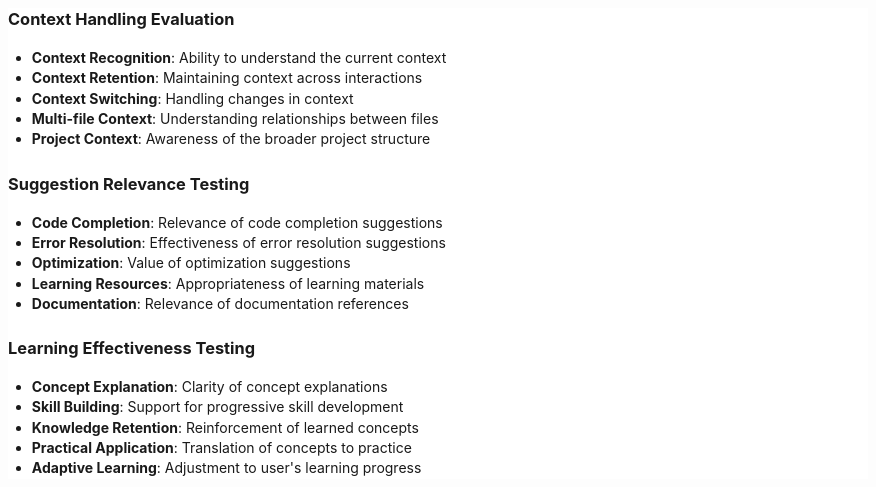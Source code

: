 ### Context Handling Evaluation
- **Context Recognition**: Ability to understand the current context
- **Context Retention**: Maintaining context across interactions
- **Context Switching**: Handling changes in context
- **Multi-file Context**: Understanding relationships between files
- **Project Context**: Awareness of the broader project structure

### Suggestion Relevance Testing
- **Code Completion**: Relevance of code completion suggestions
- **Error Resolution**: Effectiveness of error resolution suggestions
- **Optimization**: Value of optimization suggestions
- **Learning Resources**: Appropriateness of learning materials
- **Documentation**: Relevance of documentation references

### Learning Effectiveness Testing
- **Concept Explanation**: Clarity of concept explanations
- **Skill Building**: Support for progressive skill development
- **Knowledge Retention**: Reinforcement of learned concepts
- **Practical Application**: Translation of concepts to practice
- **Adaptive Learning**: Adjustment to user's learning progress